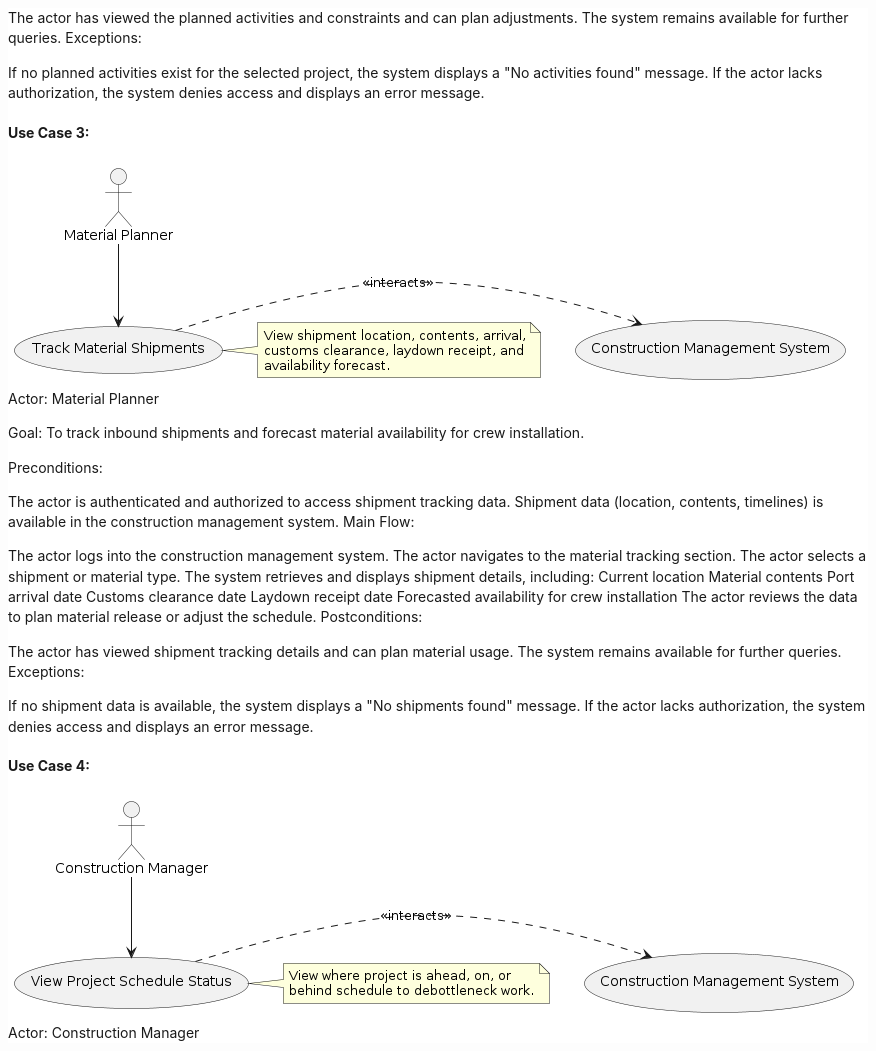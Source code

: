 The actor has viewed the planned activities and constraints and can plan adjustments.
The system remains available for further queries.
Exceptions:

If no planned activities exist for the selected project, the system displays a "No activities found" message.
If the actor lacks authorization, the system denies access and displays an error message.

#### Use Case 3:
![Use Case 3](./artifacts/UML3.png)
Actor: Material Planner

Goal: To track inbound shipments and forecast material availability for crew installation.

Preconditions:

The actor is authenticated and authorized to access shipment tracking data.
Shipment data (location, contents, timelines) is available in the construction management system.
Main Flow:

The actor logs into the construction management system.
The actor navigates to the material tracking section.
The actor selects a shipment or material type.
The system retrieves and displays shipment details, including:
Current location
Material contents
Port arrival date
Customs clearance date
Laydown receipt date
Forecasted availability for crew installation
The actor reviews the data to plan material release or adjust the schedule.
Postconditions:

The actor has viewed shipment tracking details and can plan material usage.
The system remains available for further queries.
Exceptions:

If no shipment data is available, the system displays a "No shipments found" message.
If the actor lacks authorization, the system denies access and displays an error message.

#### Use Case 4:
![Use Case 4](./artifacts/UML4.png)
Actor: Construction Manager
